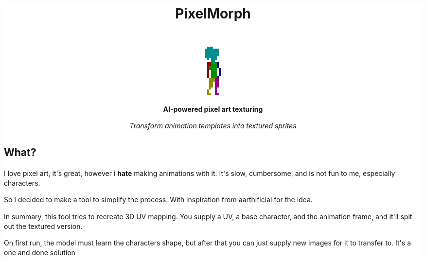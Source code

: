 <div align="center">

# PixelMorph

</div>

<div align="center">
  <img src="example/logo_animation_512.webp" alt="16-Bit Anatomy Logo" width="128" height="128">
  
  **AI-powered pixel art texturing**
  
  *Transform animation templates into textured sprites*
</div>

## What?

I love pixel art, it's great, however i **hate** making animations with it. It's slow, cumbersome, and is not fun to me, especially characters.

So I decided to make a tool to simplify the process. With inspiration from [aarthificial](https://github.com/aarthificial) for the idea.

In summary, this tool tries to recreate 3D UV mapping. You supply a UV, a base character, and the animation frame, and it'll spit out the textured version.

On first run, the model must learn the characters shape, but after that you can just supply new images for it to transfer to. It's a one and done solution
